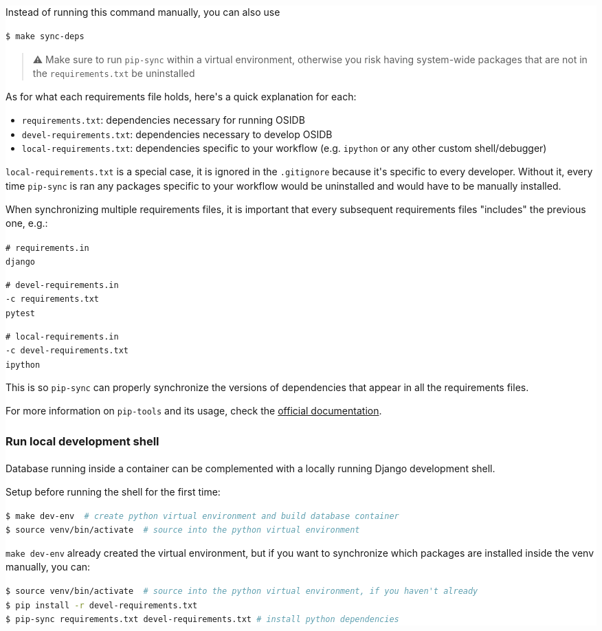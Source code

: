 Instead of running this command manually, you can also use

```bash
$ make sync-deps
```

> :warning: Make sure to run `pip-sync` within a virtual environment, otherwise you risk having system-wide packages that are not in the `requirements.txt` be uninstalled

As for what each requirements file holds, here's a quick explanation for each:
- `requirements.txt`: dependencies necessary for running OSIDB
- `devel-requirements.txt`: dependencies necessary to develop OSIDB
- `local-requirements.txt`: dependencies specific to your workflow (e.g. `ipython` or any other custom shell/debugger)

`local-requirements.txt` is a special case, it is ignored in the `.gitignore` because it's specific to every developer. Without it, every time `pip-sync` is ran any packages specific to your workflow would be uninstalled and would have to be manually installed.

When synchronizing multiple requirements files, it is important that every subsequent requirements files "includes" the previous one, e.g.:

```
# requirements.in
django
```

```
# devel-requirements.in
-c requirements.txt
pytest
```

```
# local-requirements.in
-c devel-requirements.txt
ipython
```

This is so `pip-sync` can properly synchronize the versions of dependencies that appear in all the requirements files.

For more information on `pip-tools` and its usage, check the [official documentation](https://pip-tools.readthedocs.io/en/latest/).

### Run local development shell
Database running inside a container can be complemented with a locally running Django development shell.

Setup before running the shell for the first time:
```bash
$ make dev-env  # create python virtual environment and build database container
$ source venv/bin/activate  # source into the python virtual environment
```

`make dev-env` already created the virtual environment, but if you want to synchronize which packages are installed inside the venv manually, you can:

```bash
$ source venv/bin/activate  # source into the python virtual environment, if you haven't already
$ pip install -r devel-requirements.txt
$ pip-sync requirements.txt devel-requirements.txt # install python dependencies
```
